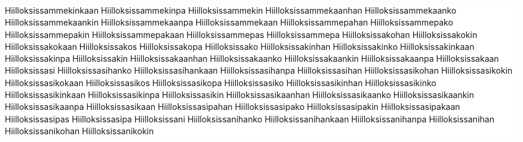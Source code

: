 Hiilloksissammekinkaan
Hiilloksissammekinpa
Hiilloksissammekin
Hiilloksissammekaanhan
Hiilloksissammekaanko
Hiilloksissammekaankin
Hiilloksissammekaanpa
Hiilloksissammekaan
Hiilloksissammepahan
Hiilloksissammepako
Hiilloksissammepakin
Hiilloksissammepakaan
Hiilloksissammepas
Hiilloksissammepa
Hiilloksissakohan
Hiilloksissakokin
Hiilloksissakokaan
Hiilloksissakos
Hiilloksissakopa
Hiilloksissako
Hiilloksissakinhan
Hiilloksissakinko
Hiilloksissakinkaan
Hiilloksissakinpa
Hiilloksissakin
Hiilloksissakaanhan
Hiilloksissakaanko
Hiilloksissakaankin
Hiilloksissakaanpa
Hiilloksissakaan
Hiilloksissasi
Hiilloksissasihanko
Hiilloksissasihankaan
Hiilloksissasihanpa
Hiilloksissasihan
Hiilloksissasikohan
Hiilloksissasikokin
Hiilloksissasikokaan
Hiilloksissasikos
Hiilloksissasikopa
Hiilloksissasiko
Hiilloksissasikinhan
Hiilloksissasikinko
Hiilloksissasikinkaan
Hiilloksissasikinpa
Hiilloksissasikin
Hiilloksissasikaanhan
Hiilloksissasikaanko
Hiilloksissasikaankin
Hiilloksissasikaanpa
Hiilloksissasikaan
Hiilloksissasipahan
Hiilloksissasipako
Hiilloksissasipakin
Hiilloksissasipakaan
Hiilloksissasipas
Hiilloksissasipa
Hiilloksissani
Hiilloksissanihanko
Hiilloksissanihankaan
Hiilloksissanihanpa
Hiilloksissanihan
Hiilloksissanikohan
Hiilloksissanikokin